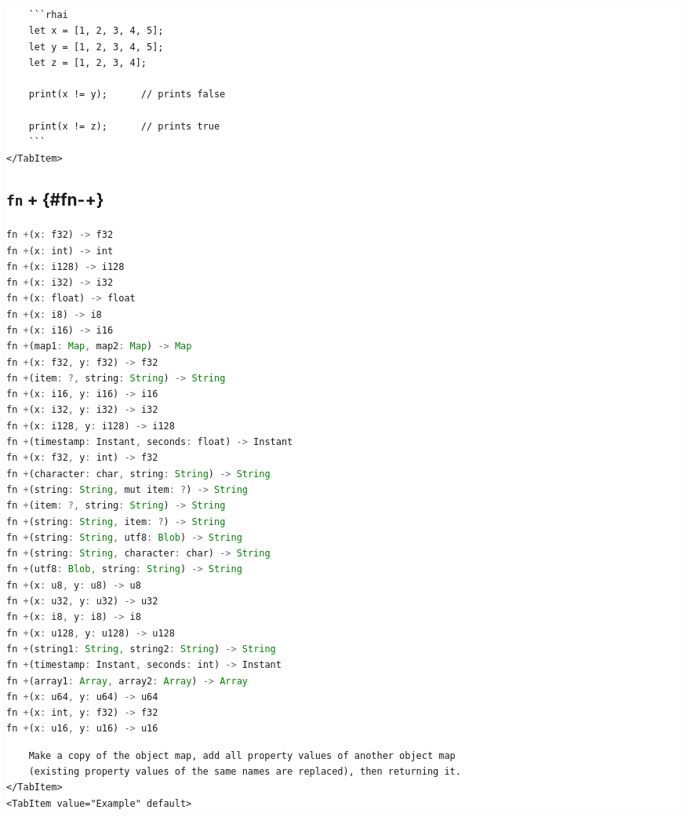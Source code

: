 
        ```rhai
        let x = [1, 2, 3, 4, 5];
        let y = [1, 2, 3, 4, 5];
        let z = [1, 2, 3, 4];
        
        print(x != y);      // prints false
        
        print(x != z);      // prints true
        ```
    </TabItem>
</Tabs>

## <code>fn</code> + {#fn-+}

```js
fn +(x: f32) -> f32
fn +(x: int) -> int
fn +(x: i128) -> i128
fn +(x: i32) -> i32
fn +(x: float) -> float
fn +(x: i8) -> i8
fn +(x: i16) -> i16
fn +(map1: Map, map2: Map) -> Map
fn +(x: f32, y: f32) -> f32
fn +(item: ?, string: String) -> String
fn +(x: i16, y: i16) -> i16
fn +(x: i32, y: i32) -> i32
fn +(x: i128, y: i128) -> i128
fn +(timestamp: Instant, seconds: float) -> Instant
fn +(x: f32, y: int) -> f32
fn +(character: char, string: String) -> String
fn +(string: String, mut item: ?) -> String
fn +(item: ?, string: String) -> String
fn +(string: String, item: ?) -> String
fn +(string: String, utf8: Blob) -> String
fn +(string: String, character: char) -> String
fn +(utf8: Blob, string: String) -> String
fn +(x: u8, y: u8) -> u8
fn +(x: u32, y: u32) -> u32
fn +(x: i8, y: i8) -> i8
fn +(x: u128, y: u128) -> u128
fn +(string1: String, string2: String) -> String
fn +(timestamp: Instant, seconds: int) -> Instant
fn +(array1: Array, array2: Array) -> Array
fn +(x: u64, y: u64) -> u64
fn +(x: int, y: f32) -> f32
fn +(x: u16, y: u16) -> u16
```

<Tabs>
    <TabItem value="Description" default>

        Make a copy of the object map, add all property values of another object map
        (existing property values of the same names are replaced), then returning it.
    </TabItem>
    <TabItem value="Example" default>
